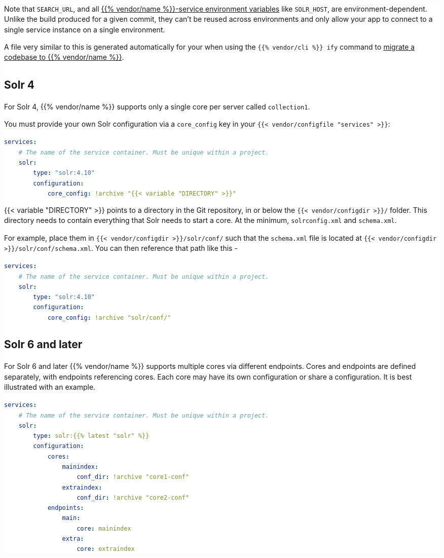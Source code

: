 Note that ``SEARCH_URL``, and all [{{% vendor/name %}}-service environment variables](/development/variables/_index.md#service-environment-variables) like ``SOLR_HOST``, are environment-dependent.
Unlike the build produced for a given commit,
they can’t be reused across environments and only allow your app to connect to a single service instance on a single environment.

A file very similar to this is generated automatically for your when using the ``{{% vendor/cli %}} ify`` command to [migrate a codebase to {{% vendor/name %}}](/get-started/_index.md).

## Solr 4

For Solr 4, {{% vendor/name %}} supports only a single core per server called `collection1`.

You must provide your own Solr configuration via a `core_config` key in your `{{< vendor/configfile "services" >}}`:

```yaml {configFile="services"}
services:
    # The name of the service container. Must be unique within a project.
    solr:
        type: "solr:4.10"
        configuration:
            core_config: !archive "{{< variable "DIRECTORY" >}}"
```

{{< variable "DIRECTORY" >}} points to a directory in the Git repository, in or below the `{{< vendor/configdir >}}/` folder. This directory needs to contain everything that Solr needs to start a core. At the minimum, `solrconfig.xml` and `schema.xml`.

For example, place them in `{{< vendor/configdir >}}/solr/conf/` such that the `schema.xml` file is located at `{{< vendor/configdir >}}/solr/conf/schema.xml`. You can then reference that path like this -

```yaml {configFile="services"}
services:
    # The name of the service container. Must be unique within a project.
    solr:
        type: "solr:4.10"
        configuration:
            core_config: !archive "solr/conf/"
```

## Solr 6 and later

For Solr 6 and later {{% vendor/name %}} supports multiple cores via different endpoints. Cores and endpoints are defined separately, with endpoints referencing cores. Each core may have its own configuration or share a configuration. It is best illustrated with an example.

```yaml {configFile="services"}
services:
    # The name of the service container. Must be unique within a project.
    solr:
        type: solr:{{% latest "solr" %}}
        configuration:
            cores:
                mainindex:
                    conf_dir: !archive "core1-conf"
                extraindex:
                    conf_dir: !archive "core2-conf"
            endpoints:
                main:
                    core: mainindex
                extra:
                    core: extraindex
```
